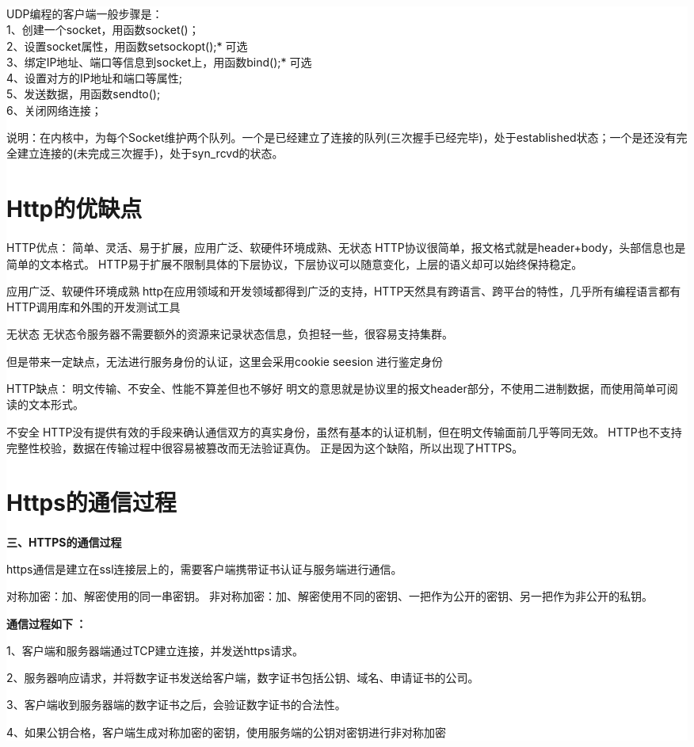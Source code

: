   
UDP编程的客户端一般步骤是：  
1、创建一个socket，用函数socket()；  
2、设置socket属性，用函数setsockopt();* 可选  
3、绑定IP地址、端口等信息到socket上，用函数bind();* 可选  
4、设置对方的IP地址和端口等属性;  
5、发送数据，用函数sendto();  
6、关闭网络连接；


说明：在内核中，为每个Socket维护两个队列。一个是已经建立了连接的队列(三次握手已经完毕)，处于established状态；一个是还没有完全建立连接的(未完成三次握手)，处于syn_rcvd的状态。


# Http的优缺点

HTTP优点：
简单、灵活、易于扩展，应用广泛、软硬件环境成熟、无状态
HTTP协议很简单，报文格式就是header+body，头部信息也是简单的文本格式。
HTTP易于扩展不限制具体的下层协议，下层协议可以随意变化，上层的语义却可以始终保持稳定。

应用广泛、软硬件环境成熟
http在应用领域和开发领域都得到广泛的支持，HTTP天然具有跨语言、跨平台的特性，几乎所有编程语言都有HTTP调用库和外围的开发测试工具

无状态
无状态令服务器不需要额外的资源来记录状态信息，负担轻一些，很容易支持集群。

但是带来一定缺点，无法进行服务身份的认证，这里会采用cookie seesion 进行鉴定身份


HTTP缺点：
明文传输、不安全、性能不算差但也不够好
明文的意思就是协议里的报文header部分，不使用二进制数据，而使用简单可阅读的文本形式。

不安全
HTTP没有提供有效的手段来确认通信双方的真实身份，虽然有基本的认证机制，但在明文传输面前几乎等同无效。
HTTP也不支持完整性校验，数据在传输过程中很容易被篡改而无法验证真伪。
正是因为这个缺陷，所以出现了HTTPS。


# Https的通信过程

**三、HTTPS的通信过程**

https通信是建立在ssl连接层上的，需要客户端携带证书认证与服务端进行通信。

对称加密：加、解密使用的同一串密钥。
非对称加密：加、解密使用不同的密钥、一把作为公开的密钥、另一把作为非公开的私钥。

**通信过程如下 ：**

1、客户端和服务器端通过TCP建立连接，并发送https请求。

2、服务器响应请求，并将数字证书发送给客户端，数字证书包括公钥、域名、申请证书的公司。 

3、客户端收到服务器端的数字证书之后，会验证数字证书的合法性。

4、如果公钥合格，客户端生成对称加密的密钥，使用服务端的公钥对密钥进行非对称加密
